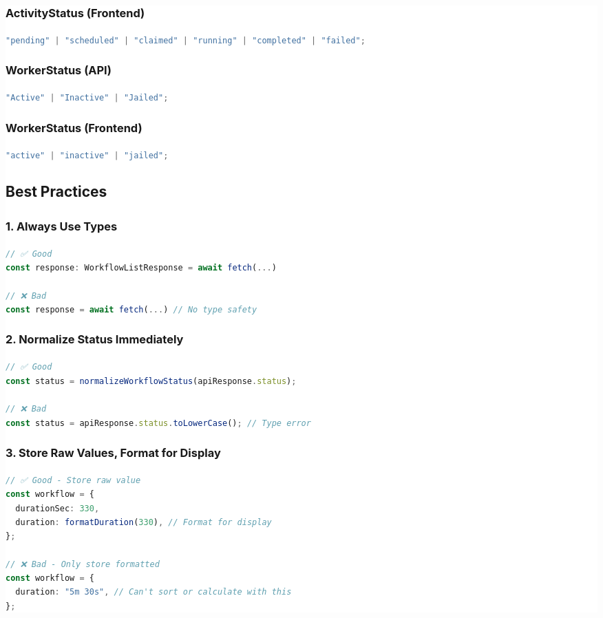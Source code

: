 ### ActivityStatus (Frontend)

```typescript
"pending" | "scheduled" | "claimed" | "running" | "completed" | "failed";
```

### WorkerStatus (API)

```typescript
"Active" | "Inactive" | "Jailed";
```

### WorkerStatus (Frontend)

```typescript
"active" | "inactive" | "jailed";
```

## Best Practices

### 1. Always Use Types

```typescript
// ✅ Good
const response: WorkflowListResponse = await fetch(...)

// ❌ Bad
const response = await fetch(...) // No type safety
```

### 2. Normalize Status Immediately

```typescript
// ✅ Good
const status = normalizeWorkflowStatus(apiResponse.status);

// ❌ Bad
const status = apiResponse.status.toLowerCase(); // Type error
```

### 3. Store Raw Values, Format for Display

```typescript
// ✅ Good - Store raw value
const workflow = {
  durationSec: 330,
  duration: formatDuration(330), // Format for display
};

// ❌ Bad - Only store formatted
const workflow = {
  duration: "5m 30s", // Can't sort or calculate with this
};
```
